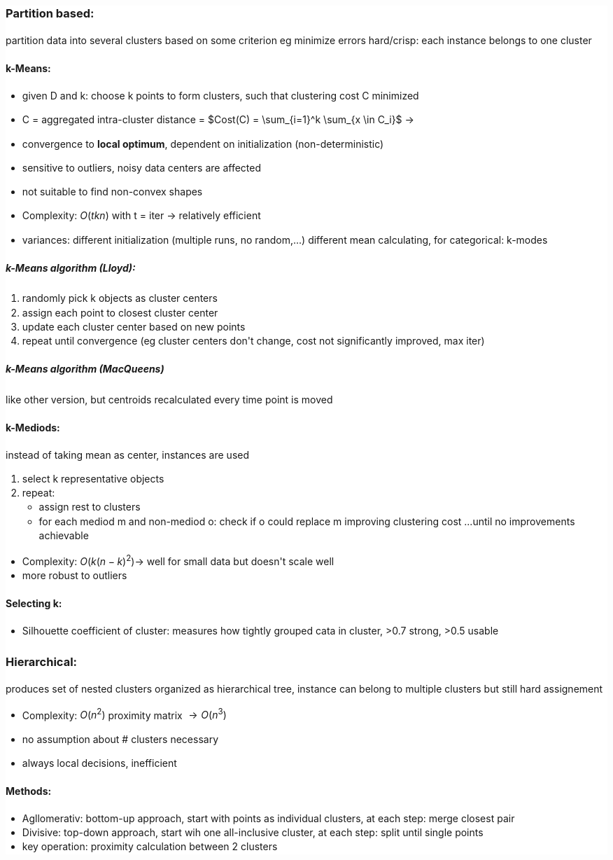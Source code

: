### Partition based:
partition data into several clusters based on some criterion eg minimize errors
hard/crisp: each instance belongs to one cluster

#### k-Means:
- given D and k: choose k points to form clusters, such that clustering cost C minimized
- C = aggregated intra-cluster distance = $Cost(C) = \sum_{i=1}^k \sum_{x \in C_i}$ $\rightarrow$ 

- convergence to **local optimum**, dependent on initialization (non-deterministic)
- sensitive to outliers, noisy data centers are affected
- not suitable to find non-convex shapes
+ Complexity: $O(tkn)$ with t = iter $\rightarrow$ relatively efficient

- variances: different initialization (multiple runs, no random,...) different mean calculating, for categorical: k-modes

##### k-Means algorithm (Lloyd):
1. randomly pick k objects as cluster centers
2. assign each point to closest cluster center
3. update each cluster center based on new points
4. repeat until convergence (eg cluster centers don't change, cost not significantly improved, max iter)

##### k-Means algorithm (MacQueens)
like other version, but centroids recalculated every time point is moved

#### k-Mediods:
instead of taking mean as center, instances are used
1. select k representative objects
2. repeat:
   - assign rest to clusters
   - for each mediod m and non-mediod o: check if o could replace m improving clustering cost
...until no improvements achievable

- Complexity: $O(k(n-k)^2) \rightarrow$ well for small data but doesn't scale well
- more robust to outliers

#### Selecting k:
- Silhouette coefficient of cluster: measures how tightly grouped cata in cluster, >0.7 strong, >0.5 usable 

### Hierarchical:
produces set of nested clusters organized as hierarchical tree, instance can belong to multiple clusters but still hard assignement

- Complexity: $O(n^2)$ proximity matrix $\rightarrow O(n^3)$

+ no assumption about # clusters necessary
- always local decisions, inefficient

#### Methods:
- Agllomerativ: bottom-up approach, start with points as individual clusters, at each step: merge closest pair
- Divisive: top-down approach, start wih one all-inclusive cluster, at each step: split until single points
- key operation: proximity calculation between 2 clusters
  